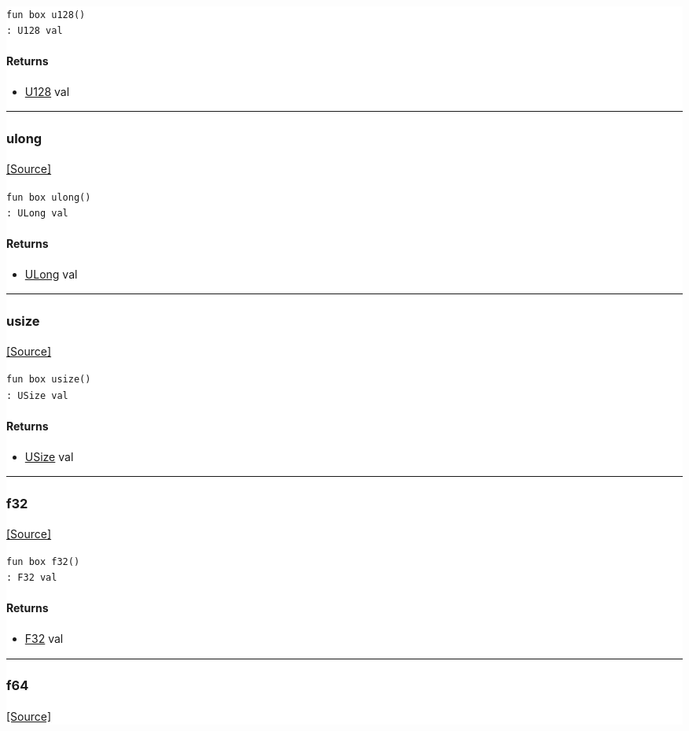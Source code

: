 
```pony
fun box u128()
: U128 val
```

#### Returns

* [U128](builtin-U128.md) val

---

### ulong
<span class="source-link">[[Source]](src/builtin/real.md#L-0-15)</span>


```pony
fun box ulong()
: ULong val
```

#### Returns

* [ULong](builtin-ULong.md) val

---

### usize
<span class="source-link">[[Source]](src/builtin/real.md#L-0-16)</span>


```pony
fun box usize()
: USize val
```

#### Returns

* [USize](builtin-USize.md) val

---

### f32
<span class="source-link">[[Source]](src/builtin/real.md#L-0-18)</span>


```pony
fun box f32()
: F32 val
```

#### Returns

* [F32](builtin-F32.md) val

---

### f64
<span class="source-link">[[Source]](src/builtin/real.md#L-0-19)</span>
